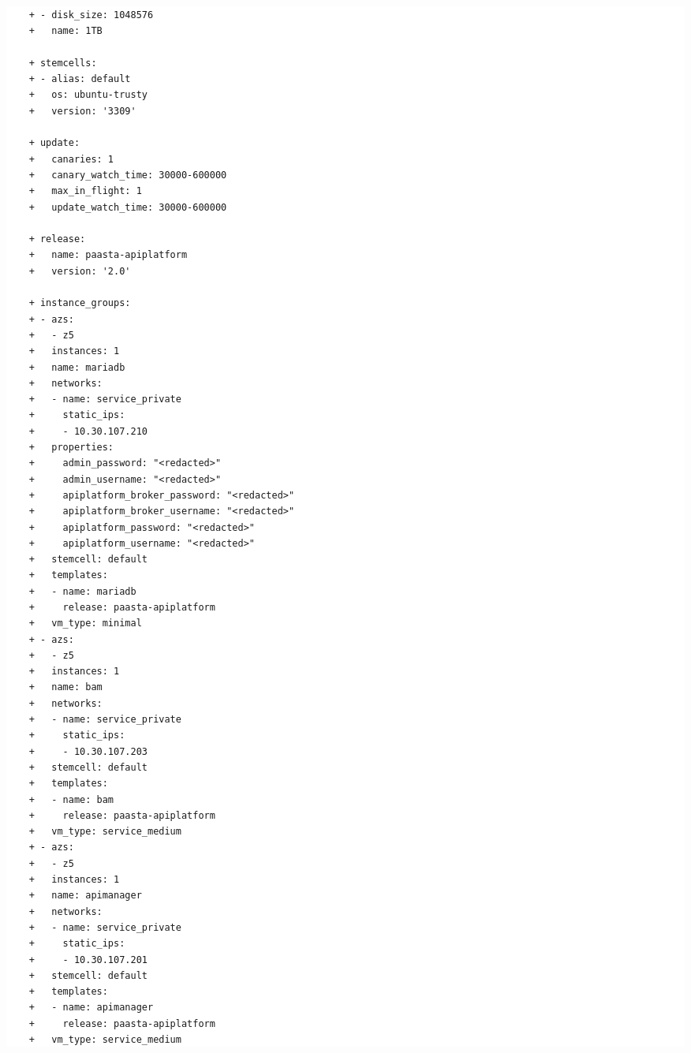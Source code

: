 		+ - disk_size: 1048576
		+   name: 1TB

		+ stemcells:
		+ - alias: default
		+   os: ubuntu-trusty
		+   version: '3309'

		+ update:
		+   canaries: 1
		+   canary_watch_time: 30000-600000
		+   max_in_flight: 1
		+   update_watch_time: 30000-600000

		+ release:
		+   name: paasta-apiplatform
		+   version: '2.0'

		+ instance_groups:
		+ - azs:
		+   - z5
		+   instances: 1
		+   name: mariadb
		+   networks:
		+   - name: service_private
		+     static_ips:
		+     - 10.30.107.210
		+   properties:
		+     admin_password: "<redacted>"
		+     admin_username: "<redacted>"
		+     apiplatform_broker_password: "<redacted>"
		+     apiplatform_broker_username: "<redacted>"
		+     apiplatform_password: "<redacted>"
		+     apiplatform_username: "<redacted>"
		+   stemcell: default
		+   templates:
		+   - name: mariadb
		+     release: paasta-apiplatform
		+   vm_type: minimal
		+ - azs:
		+   - z5
		+   instances: 1
		+   name: bam
		+   networks:
		+   - name: service_private
		+     static_ips:
		+     - 10.30.107.203
		+   stemcell: default
		+   templates:
		+   - name: bam
		+     release: paasta-apiplatform
		+   vm_type: service_medium
		+ - azs:
		+   - z5
		+   instances: 1
		+   name: apimanager
		+   networks:
		+   - name: service_private
		+     static_ips:
		+     - 10.30.107.201
		+   stemcell: default
		+   templates:
		+   - name: apimanager
		+     release: paasta-apiplatform
		+   vm_type: service_medium